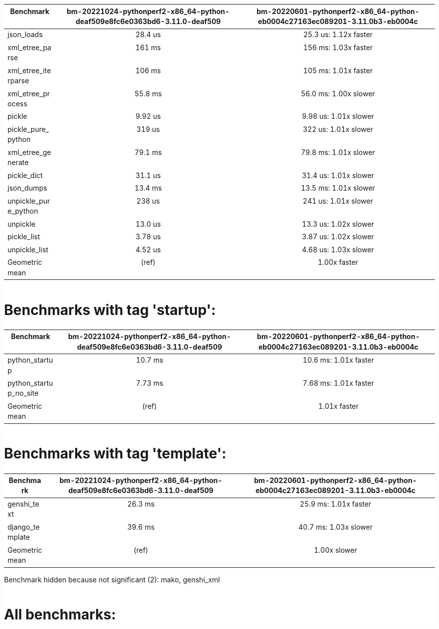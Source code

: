 | Benchmark            | bm-20221024-pythonperf2-x86_64-python-deaf509e8fc6e0363bd6-3.11.0-deaf509 | bm-20220601-pythonperf2-x86_64-python-eb0004c27163ec089201-3.11.0b3-eb0004c |
|----------------------|:-------------------------------------------------------------------------:|:---------------------------------------------------------------------------:|
| json_loads           | 28.4 us                                                                   | 25.3 us: 1.12x faster                                                       |
| xml_etree_parse      | 161 ms                                                                    | 156 ms: 1.03x faster                                                        |
| xml_etree_iterparse  | 106 ms                                                                    | 105 ms: 1.01x faster                                                        |
| xml_etree_process    | 55.8 ms                                                                   | 56.0 ms: 1.00x slower                                                       |
| pickle               | 9.92 us                                                                   | 9.98 us: 1.01x slower                                                       |
| pickle_pure_python   | 319 us                                                                    | 322 us: 1.01x slower                                                        |
| xml_etree_generate   | 79.1 ms                                                                   | 79.8 ms: 1.01x slower                                                       |
| pickle_dict          | 31.1 us                                                                   | 31.4 us: 1.01x slower                                                       |
| json_dumps           | 13.4 ms                                                                   | 13.5 ms: 1.01x slower                                                       |
| unpickle_pure_python | 238 us                                                                    | 241 us: 1.01x slower                                                        |
| unpickle             | 13.0 us                                                                   | 13.3 us: 1.02x slower                                                       |
| pickle_list          | 3.78 us                                                                   | 3.87 us: 1.02x slower                                                       |
| unpickle_list        | 4.52 us                                                                   | 4.68 us: 1.03x slower                                                       |
| Geometric mean       | (ref)                                                                     | 1.00x faster                                                                |

Benchmarks with tag 'startup':
==============================

| Benchmark              | bm-20221024-pythonperf2-x86_64-python-deaf509e8fc6e0363bd6-3.11.0-deaf509 | bm-20220601-pythonperf2-x86_64-python-eb0004c27163ec089201-3.11.0b3-eb0004c |
|------------------------|:-------------------------------------------------------------------------:|:---------------------------------------------------------------------------:|
| python_startup         | 10.7 ms                                                                   | 10.6 ms: 1.01x faster                                                       |
| python_startup_no_site | 7.73 ms                                                                   | 7.68 ms: 1.01x faster                                                       |
| Geometric mean         | (ref)                                                                     | 1.01x faster                                                                |

Benchmarks with tag 'template':
===============================

| Benchmark       | bm-20221024-pythonperf2-x86_64-python-deaf509e8fc6e0363bd6-3.11.0-deaf509 | bm-20220601-pythonperf2-x86_64-python-eb0004c27163ec089201-3.11.0b3-eb0004c |
|-----------------|:-------------------------------------------------------------------------:|:---------------------------------------------------------------------------:|
| genshi_text     | 26.3 ms                                                                   | 25.9 ms: 1.01x faster                                                       |
| django_template | 39.6 ms                                                                   | 40.7 ms: 1.03x slower                                                       |
| Geometric mean  | (ref)                                                                     | 1.00x slower                                                                |

Benchmark hidden because not significant (2): mako, genshi_xml

All benchmarks:
===============
